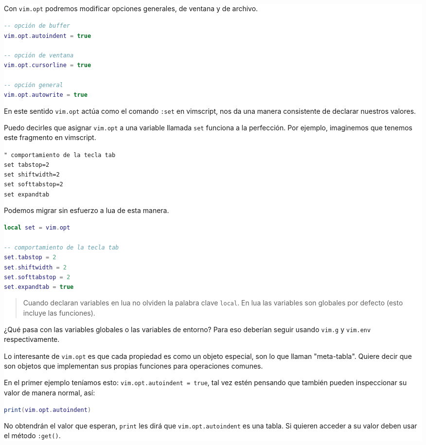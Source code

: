Con `vim.opt` podremos modificar opciones generales, de ventana y de archivo.

```lua
-- opción de buffer
vim.opt.autoindent = true

-- opción de ventana
vim.opt.cursorline = true

-- opción general
vim.opt.autowrite = true
```

En este sentido `vim.opt` actúa como el comando `:set` en vimscript, nos da una manera consistente de declarar nuestros valores.

Puedo decirles que asignar `vim.opt` a una variable llamada `set` funciona a la perfección. Por ejemplo, imaginemos que tenemos este fragmento en vimscript.

```vim
" comportamiento de la tecla tab
set tabstop=2
set shiftwidth=2
set softtabstop=2
set expandtab
```

Podemos migrar sin esfuerzo a lua de esta manera.

```lua
local set = vim.opt

-- comportamiento de la tecla tab
set.tabstop = 2
set.shiftwidth = 2
set.softtabstop = 2
set.expandtab = true
```

> Cuando declaran variables en lua no olviden la palabra clave `local`. En lua las variables son globales por defecto (esto incluye las funciones).

¿Qué pasa con las variables globales o las variables de entorno? Para eso deberían seguir usando `vim.g` y `vim.env` respectivamente.

Lo interesante de `vim.opt` es que cada propiedad es como un objeto especial, son lo que llaman "meta-tabla". Quiere decir que son objetos que implementan sus propias funciones para operaciones comunes.

En el primer ejemplo teníamos esto: `vim.opt.autoindent = true`, tal vez estén pensando que también pueden inspeccionar su valor de manera normal, así:

```lua
print(vim.opt.autoindent)
```

No obtendrán el valor que esperan, `print` les dirá que `vim.opt.autoindent` es una tabla. Si quieren acceder a su valor deben usar el método `:get()`.
